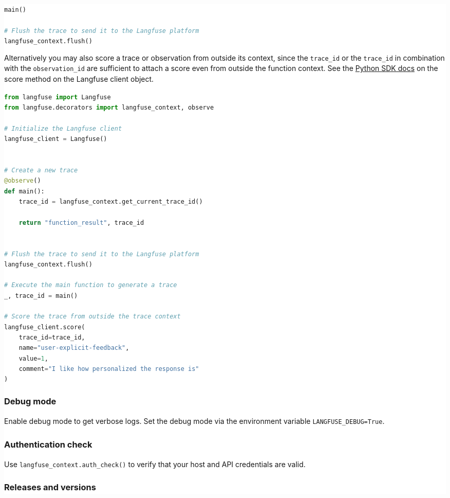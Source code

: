 ```python
main()

# Flush the trace to send it to the Langfuse platform
langfuse_context.flush()
```

Alternatively you may also score a trace or observation from outside its context, since the `trace_id` or the `trace_id` in combination with the `observation_id` are sufficient to attach a score even from outside the function context. See the [Python SDK docs](https://python.reference.langfuse.com/langfuse/client#Langfuse.score) on the score method on the Langfuse client object.


```python
from langfuse import Langfuse
from langfuse.decorators import langfuse_context, observe

# Initialize the Langfuse client
langfuse_client = Langfuse()


# Create a new trace
@observe()
def main():
    trace_id = langfuse_context.get_current_trace_id()

    return "function_result", trace_id


# Flush the trace to send it to the Langfuse platform
langfuse_context.flush()

# Execute the main function to generate a trace
_, trace_id = main()

# Score the trace from outside the trace context
langfuse_client.score(
    trace_id=trace_id,
    name="user-explicit-feedback",
    value=1,
    comment="I like how personalized the response is"
)
```

### Debug mode
Enable debug mode to get verbose logs. Set the debug mode via the environment variable `LANGFUSE_DEBUG=True`.

### Authentication check

Use `langfuse_context.auth_check()` to verify that your host and API credentials are valid.

### Releases and versions
